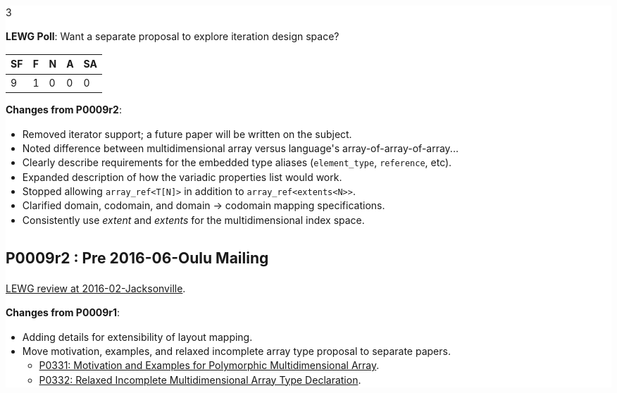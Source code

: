 <td> 3 </td>
</tr>
</tbody>
</table>

<b>LEWG Poll</b>: Want a separate proposal to explore iteration design
space?

<table>
<thead>
<tr>
<th>SF</th>
<th>F</th>
<th>N</th>
<th>A</th>
<th>SA</th>
</tr>
</thead>
<tbody>
<tr>
<td> 9 </td>
<td> 1 </td>
<td> 0 </td>
<td> 0 </td>
<td> 0 </td>
</tr>
</tbody>
</table>

<b>Changes from P0009r2</b>:

-   Removed iterator support; a future paper will be written on the
    subject.
-   Noted difference between multidimensional array versus language's
    array-of-array-of-array...
-   Clearly describe requirements for the embedded type aliases
    (`element_type`, `reference`, etc).
-   Expanded description of how the variadic properties list would
    work.
-   Stopped allowing `array_ref<T[N]>` in addition to
    `array_ref<extents<N>>`.
-   Clarified domain, codomain, and domain -> codomain mapping
    specifications.
-   Consistently use *extent* and *extents* for the multidimensional
    index space.

## P0009r2 : Pre 2016-06-Oulu Mailing

[LEWG review at 2016-02-Jacksonville](http://wiki.edg.com/bin/view/Wg21jacksonville/P0009).

<b>Changes from P0009r1</b>:

-   Adding details for extensibility of layout mapping.
-   Move motivation, examples, and relaxed incomplete array type
    proposal to separate papers.
    -   [P0331: Motivation and Examples for Polymorphic
        Multidimensional Array](https://wg21.link/P0331).
    -   [P0332: Relaxed Incomplete Multidimensional Array Type
        Declaration](https://wg21.link/P0332).
